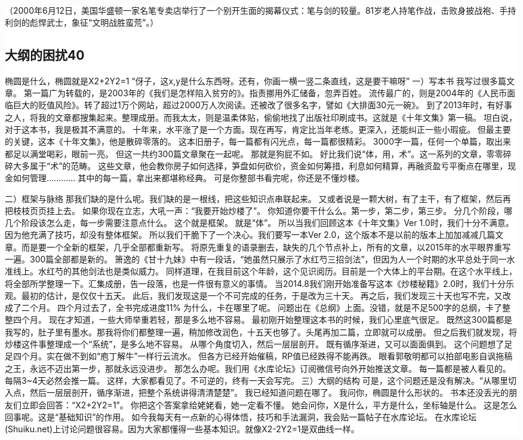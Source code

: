 （2000年6月12日，美国华盛顿一家名笔专卖店举行了一个别开生面的揭幕仪式：笔与剑的较量。81岁老人持笔作战，击败身披战袍、手持利剑的彪悍武士，象征“文明战胜蛮荒”。）

## 大纲的困扰40

椭圆是什么，椭圆就是X2+2Y2=1
“伢子，这x,y是什么东西呀。还有，你画一横一竖二条直线，这是要干嘛呀”
一）写本书
我写过很多篇文章。
第一篇广为转载的，是2003年的《我们是怎样陷入贫穷的》。指责挪用外汇储备，忽弄百姓。
流传最广的，则是2004年的《人民币面临巨大的贬值风险》。转了超过1万个网站，超过2000万人次阅读。还被改了很多名字，譬如《大排面30元一碗》。
到了2013年时，有好事之人，将我的文章都搜集起来。整理成册。而我太太，则是温柔体贴，偷偷地找了出版社印刷成书。这就是《十年文集》第一稿。
坦白说，对于这本书，我是极其不满意的。
十年来，水平涨了是一个方面。现在再写，肯定比当年老练。更深入，还能纠正一些小瑕疵。
但最主要的关键，这本《十年文集》，他是散碎零落的。
这本旧册子，每一篇都有闪光点，每一篇都很精彩。
3000字一篇，任何一个单篇，取出来都足以满堂喝彩，眼前一亮。
但这一共约300篇文章聚在一起呢。
那就是狗屁不如。
好比我们说“体，用，术”。这一系列的文章，零零碎碎大多属于“术”的范畴。
这些文章，他会教你房子如何选择，笋盘如何砍价，资金如何筹措，利息如何精算，再融资盈亏平衡点在哪里，现金如何管理…………
其中的每一篇，拿出来都堪称经典。
可是你整部书看完呢，你还是不懂炒楼。

二）框架与脉络
那我们缺的是什么呢。我们缺的是一根线，把这些知识点串联起来。
又或者说是一颗大树，有了主干，有了框架，然后再把枝枝页页挂上去。
如果你现在立志，大吼一声：“我要开始炒楼了”。
你知道你要干什么么。第一步，第二步，第三步。
分几个阶段，哪几个阶段该怎么走，每一步需要注意点什么。
这个就是框架。
就是“体”。
所以当我们回顾这本《十年文集》Ver 1.0时，我们十分不满意。因为他充满了技巧，却没有整体框架。
所以我们干脆下了一个决心。我们要写一本Ver 2.0，这个版本不是以前的版本上加加减减几篇文章。而是要一个全新的框架，几乎全部都重新写。
将原先重复的语录删去，缺失的几个节点补上，所有的文章，以2015年的水平眼界重写一遍。300篇全部都是新的。
箫逸的《甘十九妹》中有一段话，“她虽然只展示了水红芍三招剑法”，但因为人一个时期的水平总处于同一水准线上。水红芍的其他剑法也是类似威力。
同样道理，在我目前这个年龄，这个见识阅历。目前是一个大体上的平台期。在这个水平线上，将全部所学整理一下。汇集成册，告一段落，也是一件很有意义的事情。
当2014.8我们刚开始准备写这本《炒楼秘籍》2.0时，我们十分乐观。最初的估计，是仅仅十五天。
此后，我们发现这是一个不可完成的任务，于是改为三十天。
再之后，我们发现三十天也写不完，又改成了二个月。
四个月过去了，全书完成进度11%
为什么，卡在哪里了呢。
问题出在《总纲》上面。没错，就是不足500字的总纲，卡了整整四个月。
现在才知道，一些大师举重若轻，那是多么地不容易。
最初刚开始整理这本书的时候，我们心里底气很足。
既然这300篇都是我写的，肚子里有墨水。那我将你们都整理一遍，稍加修改润色，十五天也够了。头尾再加二篇，立即就可以成册。
但之后我们就发现，将炒楼这件事整理成一个“系统”，是多么地不容易。
从哪个角度切入，然后一层层剖开。
既有循序渐进，又可以面面俱到。
这个问题想了足足四个月。实在做不到如“庖丁解牛”一样行云流水。
但各方已经开始催稿，RP值已经跌得不能再跌。
眼看郭敬明都可以拍部电影自讽拖稿之王，永远不迈出第一步，那就永远没进步。
那怎么办呢。我们用《水库论坛》订阅微信号向外开始推送文章。
每一篇都是被人看见的。每隔3~4天必然会推一篇。
这样，大家都看见了。不可逆的，终有一天会写完。
三）大纲的结构
可是，这个问题还是没有解决。“从哪里切入点，然后一层层剖开，循序渐进，把整个系统讲得清清楚楚”。
我已经知道问题在哪了。
我问你，椭圆是什么形状的。
书本还没丢光的朋友们立即会回答：“X2+2Y2=1”。
你把这个答案拿给姥姥看，她一定看不懂。
她会问你，X是什么，平方是什么，坐标轴是什么。
这是怎么回事呢。这是“基础知识”的作用。
如今我每天有一点新的心得体悟，技巧和手法漏洞，我会贴一篇帖子在水库论坛。
在水库论坛(Shuiku.net)上讨论问题很容易。因为大家都懂得一些基本知识。就像X2-2Y2=1是双曲线一样。
